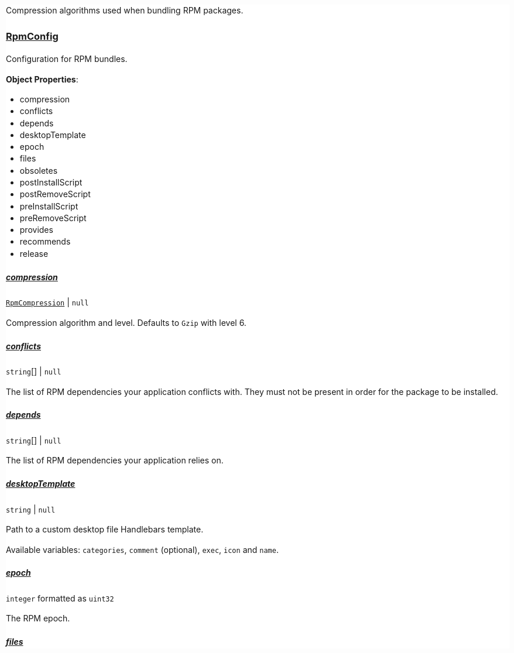 Compression algorithms used when bundling RPM packages.

### [RpmConfig](#rpmconfig)

Configuration for RPM bundles.

**Object Properties**:

* compression
* conflicts
* depends
* desktopTemplate
* epoch
* files
* obsoletes
* postInstallScript
* postRemoveScript
* preInstallScript
* preRemoveScript
* provides
* recommends
* release

##### [compression](#compression-1)

[`RpmCompression`](#rpmcompression) | `null`

Compression algorithm and level. Defaults to `Gzip` with level 6.

##### [conflicts](#conflicts-1)

`string`[] | `null`

The list of RPM dependencies your application conflicts with. They must not be present
in order for the package to be installed.

##### [depends](#depends-1)

`string`[] | `null`

The list of RPM dependencies your application relies on.

##### [desktopTemplate](#desktoptemplate-1)

`string` | `null`

Path to a custom desktop file Handlebars template.

Available variables: `categories`, `comment` (optional), `exec`, `icon` and `name`.

##### [epoch](#epoch)

`integer` formatted as `uint32`

The RPM epoch.

##### [files](#files-3)
